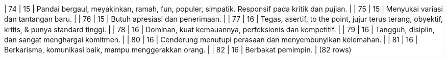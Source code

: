 | 74 | 15                      | Pandai bergaul, meyakinkan, ramah, fun, populer, simpatik. Responsif pada kritik dan pujian.                                                                                                         |
| 75 | 15                      | Menyukai variasi dan tantangan baru.                                                                                                                                                                 |
| 76 | 15                      | Butuh apresiasi dan penerimaan.                                                                                                                                                                      |
| 77 | 16                      | Tegas, asertif, to the point, jujur terus terang, obyektif, kritis, & punya standard tinggi.                                                                                                         |
| 78 | 16                      | Dominan, kuat kemauannya, perfeksionis dan kompetitif.                                                                                                                                               |
| 79 | 16                      | Tangguh, disiplin, dan sangat menghargai komitmen.                                                                                                                                                   |
| 80 | 16                      | Cenderung menutupi perasaan dan menyembunyikan kelemahan.                                                                                                                                            |
| 81 | 16                      | Berkarisma, komunikasi baik, mampu menggerakkan orang.                                                                                                                                               |
| 82 | 16                      | Berbakat pemimpin.                                                                                                                                                                                   |
(82 rows)

